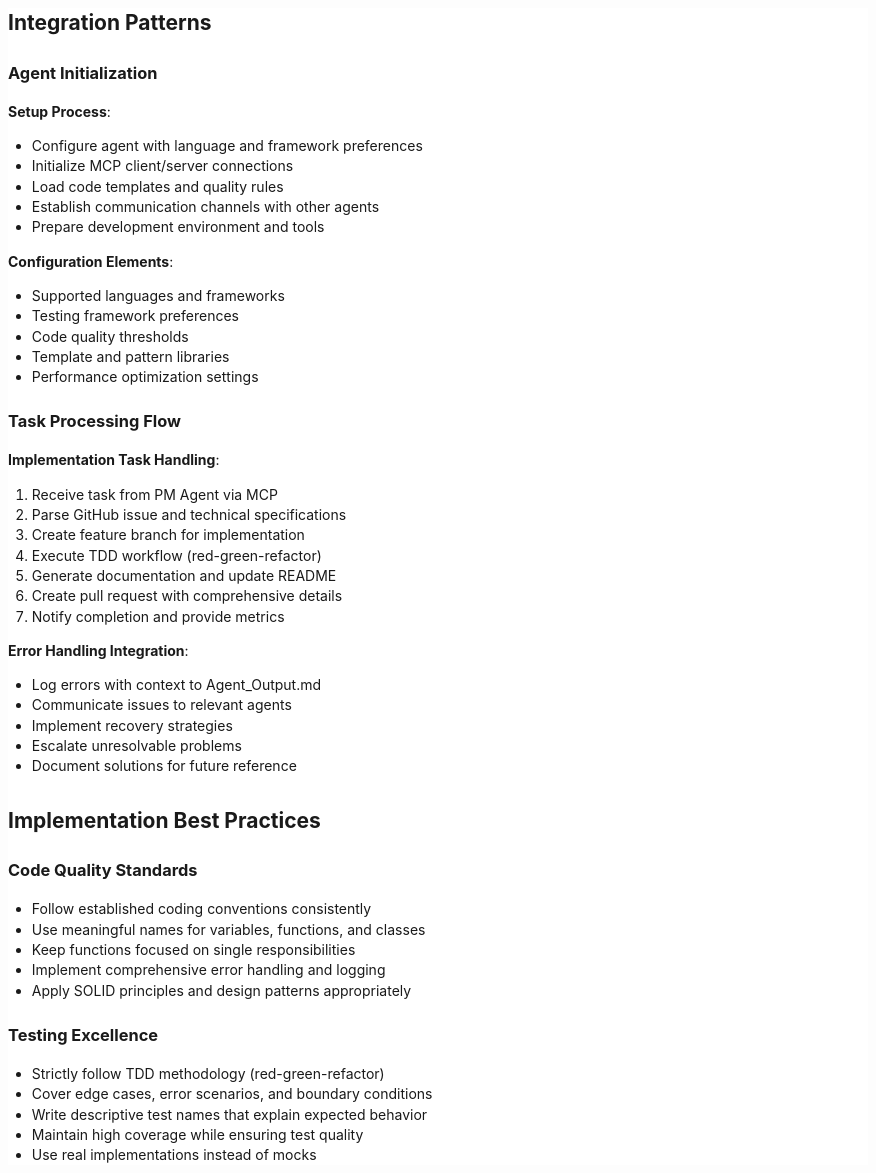 ## Integration Patterns

### Agent Initialization

**Setup Process**:
- Configure agent with language and framework preferences
- Initialize MCP client/server connections
- Load code templates and quality rules
- Establish communication channels with other agents
- Prepare development environment and tools

**Configuration Elements**:
- Supported languages and frameworks
- Testing framework preferences
- Code quality thresholds
- Template and pattern libraries
- Performance optimization settings

### Task Processing Flow

**Implementation Task Handling**:
1. Receive task from PM Agent via MCP
2. Parse GitHub issue and technical specifications
3. Create feature branch for implementation
4. Execute TDD workflow (red-green-refactor)
5. Generate documentation and update README
6. Create pull request with comprehensive details
7. Notify completion and provide metrics

**Error Handling Integration**:
- Log errors with context to Agent_Output.md
- Communicate issues to relevant agents
- Implement recovery strategies
- Escalate unresolvable problems
- Document solutions for future reference

## Implementation Best Practices

### Code Quality Standards
- Follow established coding conventions consistently
- Use meaningful names for variables, functions, and classes
- Keep functions focused on single responsibilities
- Implement comprehensive error handling and logging
- Apply SOLID principles and design patterns appropriately

### Testing Excellence
- Strictly follow TDD methodology (red-green-refactor)
- Cover edge cases, error scenarios, and boundary conditions
- Write descriptive test names that explain expected behavior
- Maintain high coverage while ensuring test quality
- Use real implementations instead of mocks
